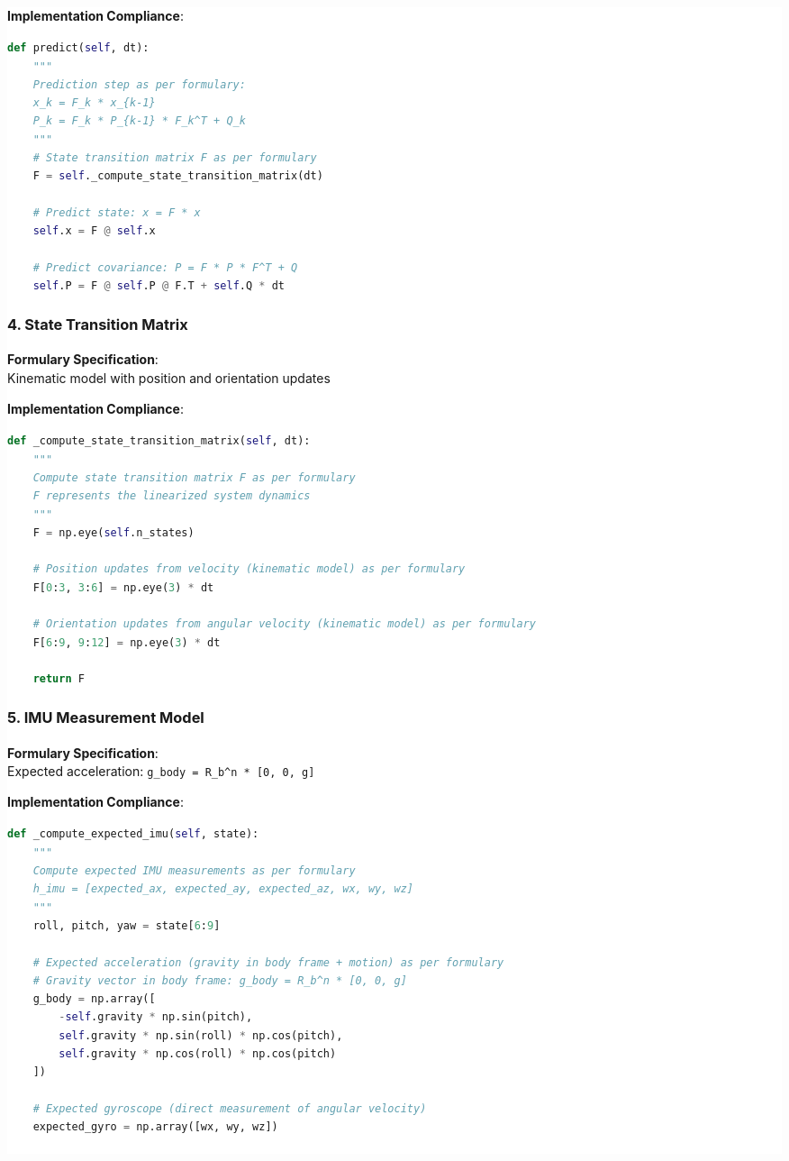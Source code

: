 **Implementation Compliance**:
```python
def predict(self, dt):
    """
    Prediction step as per formulary:
    x_k = F_k * x_{k-1}
    P_k = F_k * P_{k-1} * F_k^T + Q_k
    """
    # State transition matrix F as per formulary
    F = self._compute_state_transition_matrix(dt)
    
    # Predict state: x = F * x
    self.x = F @ self.x
    
    # Predict covariance: P = F * P * F^T + Q
    self.P = F @ self.P @ F.T + self.Q * dt
```

### 4. State Transition Matrix

**Formulary Specification**:  
Kinematic model with position and orientation updates

**Implementation Compliance**:
```python
def _compute_state_transition_matrix(self, dt):
    """
    Compute state transition matrix F as per formulary
    F represents the linearized system dynamics
    """
    F = np.eye(self.n_states)
    
    # Position updates from velocity (kinematic model) as per formulary
    F[0:3, 3:6] = np.eye(3) * dt
    
    # Orientation updates from angular velocity (kinematic model) as per formulary
    F[6:9, 9:12] = np.eye(3) * dt
    
    return F
```

### 5. IMU Measurement Model

**Formulary Specification**:  
Expected acceleration: `g_body = R_b^n * [0, 0, g]`

**Implementation Compliance**:
```python
def _compute_expected_imu(self, state):
    """
    Compute expected IMU measurements as per formulary
    h_imu = [expected_ax, expected_ay, expected_az, wx, wy, wz]
    """
    roll, pitch, yaw = state[6:9]
    
    # Expected acceleration (gravity in body frame + motion) as per formulary
    # Gravity vector in body frame: g_body = R_b^n * [0, 0, g]
    g_body = np.array([
        -self.gravity * np.sin(pitch),
        self.gravity * np.sin(roll) * np.cos(pitch),
        self.gravity * np.cos(roll) * np.cos(pitch)
    ])
    
    # Expected gyroscope (direct measurement of angular velocity)
    expected_gyro = np.array([wx, wy, wz])
    
```